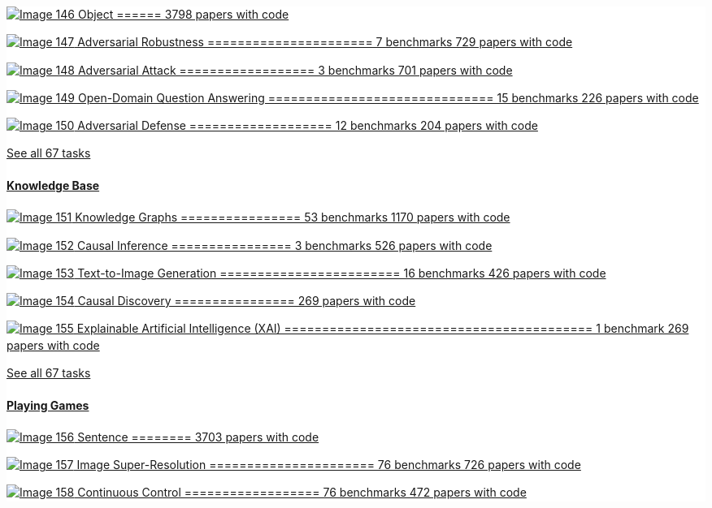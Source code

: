 [![Image 146](https://production-media.paperswithcode.com/tasks/default.gif) Object ====== 3798 papers with code](https://paperswithcode.com/task/object)

[![Image 147](https://production-media.paperswithcode.com/tasks/default.gif) Adversarial Robustness ====================== 7 benchmarks 729 papers with code](https://paperswithcode.com/task/adversarial-robustness)

[![Image 148](https://production-media.paperswithcode.com/icons/task/task-0000000358-ba21f5af.jpg) Adversarial Attack ================== 3 benchmarks 701 papers with code](https://paperswithcode.com/task/adversarial-attack)

[![Image 149](https://production-media.paperswithcode.com/icons/task/68af09f7-27ef-4aad-b4c1-f74cf48f5547.jpg) Open-Domain Question Answering ============================== 15 benchmarks 226 papers with code](https://paperswithcode.com/task/open-domain-question-answering)

[![Image 150](https://production-media.paperswithcode.com/icons/task/task-0000000359-77d2d7a5.jpg) Adversarial Defense =================== 12 benchmarks 204 papers with code](https://paperswithcode.com/task/adversarial-defense)

[See all 67 tasks](https://paperswithcode.com/area/adversarial)

#### [Knowledge Base](https://paperswithcode.com/area/knowledge-base)

[![Image 151](https://raw.githubusercontent.com/tkipf/gae/master/figure.png) Knowledge Graphs ================ 53 benchmarks 1170 papers with code](https://paperswithcode.com/task/knowledge-graphs)

[![Image 152](https://production-media.paperswithcode.com/icons/task/task-0000000835-1e8acc3c.jpg) Causal Inference ================ 3 benchmarks 526 papers with code](https://paperswithcode.com/task/causal-inference)

[![Image 153](https://production-media.paperswithcode.com/icons/task/6c0fe595-4083-4e3e-a435-a6b15e6ca47d.jpg) Text-to-Image Generation ======================== 16 benchmarks 426 papers with code](https://paperswithcode.com/task/text-to-image-generation)

[![Image 154](https://production-media.paperswithcode.com/icons/task/task-0000001331-4aa12c4f.jpg) Causal Discovery ================ 269 papers with code](https://paperswithcode.com/task/causal-discovery)

[![Image 155](https://production-media.paperswithcode.com/tasks/default.gif) Explainable Artificial Intelligence (XAI) ========================================= 1 benchmark 269 papers with code](https://paperswithcode.com/task/xai)

[See all 67 tasks](https://paperswithcode.com/area/knowledge-base)

#### [Playing Games](https://paperswithcode.com/area/playing-games)

[![Image 156](https://production-media.paperswithcode.com/tasks/default.gif) Sentence ======== 3703 papers with code](https://paperswithcode.com/task/sentence)

[![Image 157](https://production-media.paperswithcode.com/icons/task/79ef5f30-d888-4877-95e0-db70111586fb.jpg) Image Super-Resolution ====================== 76 benchmarks 726 papers with code](https://paperswithcode.com/task/image-super-resolution)

[![Image 158](https://production-media.paperswithcode.com/icons/task/task-0000000516-081b94a0.jpg) Continuous Control ================== 76 benchmarks 472 papers with code](https://paperswithcode.com/task/continuous-control)
